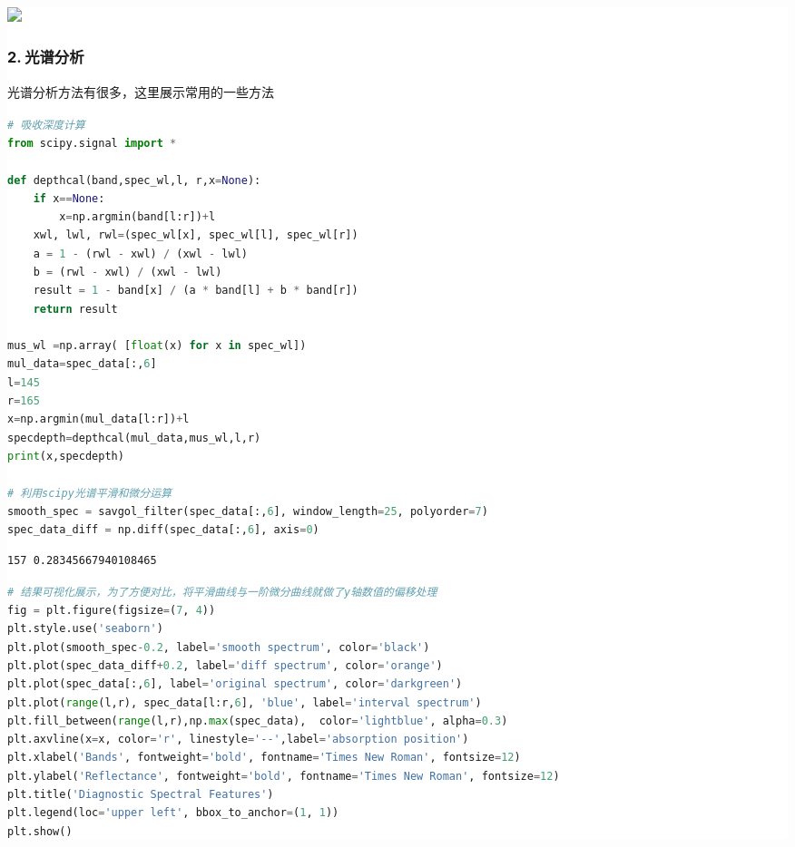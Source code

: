 
![](https://dunazo.oss-cn-beijing.aliyuncs.com/blog/task2-2_5_0.png)

   


### 2. 光谱分析

光谱分析方法有很多，这里展示常用的一些方法


```python
# 吸收深度计算
from scipy.signal import *

def depthcal(band,spec_wl,l, r,x=None):
    if x==None:
        x=np.argmin(band[l:r])+l
    xwl, lwl, rwl=(spec_wl[x], spec_wl[l], spec_wl[r])
    a = 1 - (rwl - xwl) / (xwl - lwl)
    b = (rwl - xwl) / (xwl - lwl)
    result = 1 - band[x] / (a * band[l] + b * band[r])
    return result

mus_wl =np.array( [float(x) for x in spec_wl])
mul_data=spec_data[:,6]
l=145
r=165
x=np.argmin(mul_data[l:r])+l
specdepth=depthcal(mul_data,mus_wl,l,r)
print(x,specdepth)

# 利用scipy光谱平滑和微分运算
smooth_spec = savgol_filter(spec_data[:,6], window_length=25, polyorder=7)
spec_data_diff = np.diff(spec_data[:,6], axis=0)
```

    157 0.28345667940108465
    


```python
# 结果可视化展示，为了方便对比，将平滑曲线与一阶微分曲线就做了y轴数值的偏移处理
fig = plt.figure(figsize=(7, 4))
plt.style.use('seaborn')
plt.plot(smooth_spec-0.2, label='smooth spectrum', color='black')
plt.plot(spec_data_diff+0.2, label='diff spectrum', color='orange')
plt.plot(spec_data[:,6], label='original spectrum', color='darkgreen')
plt.plot(range(l,r), spec_data[l:r,6], 'blue', label='interval spectrum') 
plt.fill_between(range(l,r),np.max(spec_data),  color='lightblue', alpha=0.3)
plt.axvline(x=x, color='r', linestyle='--',label='absorption position')
plt.xlabel('Bands', fontweight='bold', fontname='Times New Roman', fontsize=12)
plt.ylabel('Reflectance', fontweight='bold', fontname='Times New Roman', fontsize=12)
plt.title('Diagnostic Spectral Features')
plt.legend(loc='upper left', bbox_to_anchor=(1, 1))
plt.show()
```
